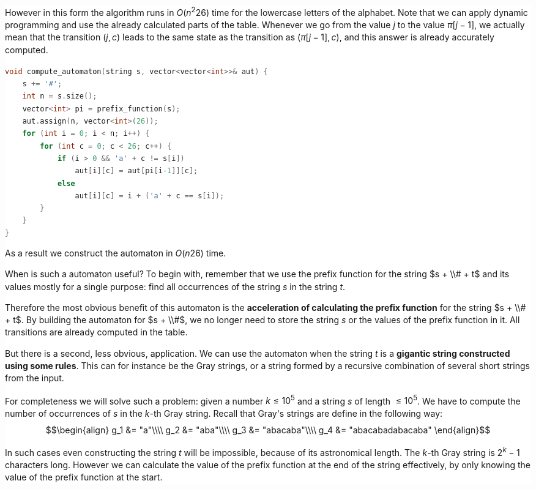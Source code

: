 However in this form the algorithm runs in $O(n^2 26)$ time for the lowercase letters of the alphabet.
Note that we can apply dynamic programming and use the already calculated parts of the table.
Whenever we go from the value $j$ to the value $\pi[j-1]$, we actually mean that the transition $(j, c)$ leads to the same state as the transition as $(\pi[j-1], c)$, and this answer is already accurately computed.

```cpp prefix_automaton_fast
void compute_automaton(string s, vector<vector<int>>& aut) {
    s += '#';
    int n = s.size();
    vector<int> pi = prefix_function(s);
    aut.assign(n, vector<int>(26));
    for (int i = 0; i < n; i++) {
        for (int c = 0; c < 26; c++) {
            if (i > 0 && 'a' + c != s[i])
                aut[i][c] = aut[pi[i-1]][c];
            else
                aut[i][c] = i + ('a' + c == s[i]);
        }
    }
}
```

As a result we construct the automaton in $O(n 26)$ time.

When is such a automaton useful?
To begin with, remember that we use the prefix function for the string $s + \\# + t$ and its values mostly for a single purpose: find all occurrences of the string $s$ in the string $t$.

Therefore the most obvious benefit of this automaton is the **acceleration of calculating the prefix function** for the string $s + \\# + t$.
By building the automaton for $s + \\#$, we no longer need to store the string $s$ or the values of the prefix function in it.
All transitions are already computed in the table.

But there is a second, less obvious, application.
We can use the automaton when the string $t$ is a **gigantic string constructed using some rules**.
This can for instance be the Gray strings, or a string formed by a recursive combination of several short strings from the input.

For completeness we will solve such a problem:
given a number $k \le 10^5$ and a string $s$ of length $\le 10^5$.
We have to compute the number of occurrences of $s$ in the $k$-th Gray string.
Recall that Gray's strings are define in the following way:
$$\begin{align}
g_1 &= "a"\\\\
g_2 &= "aba"\\\\
g_3 &= "abacaba"\\\\
g_4 &= "abacabadabacaba"
\end{align}$$

In such cases even constructing the string $t$ will be impossible, because of its astronomical length.
The $k$-th Gray string is $2^k-1$ characters long.
However we can calculate the value of the prefix function at the end of the string effectively, by only knowing the value of the prefix function at the start.
